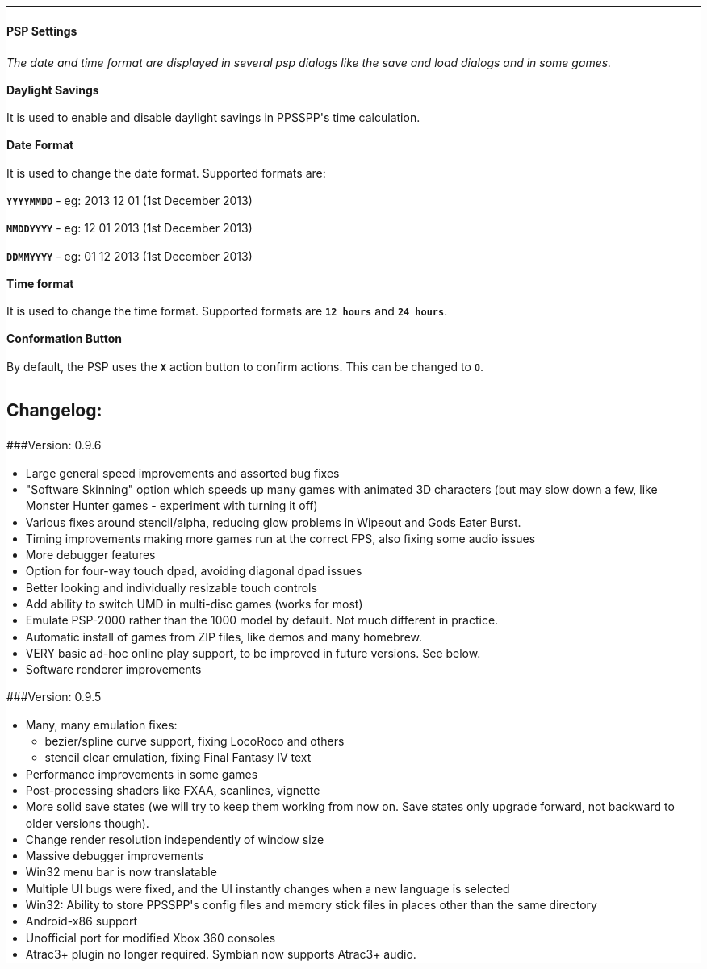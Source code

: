 

*****


#### PSP Settings ####

*The date and time format are displayed in several psp dialogs like the save and load dialogs and in some games.*


__Daylight Savings__

It is used to enable and disable daylight savings in PPSSPP's time calculation.

__Date Format__

It is used to change the date format. Supported formats are:


__`YYYYMMDD`__ - eg: 2013 12 01 (1st December 2013)

__`MMDDYYYY`__ - eg: 12 01 2013 (1st December 2013)

__`DDMMYYYY`__ - eg: 01 12 2013 (1st December 2013)

__Time format__

It is used to change the time format. Supported formats are __`12 hours`__ and __`24 hours`__.

__Conformation Button__

By default, the PSP uses the __`X`__ action button to confirm actions. This can be changed to __`O`__.

Changelog:
----------

###Version: 0.9.6

* Large general speed improvements and assorted bug fixes
* "Software Skinning" option which speeds up many games with animated 3D characters
  (but may slow down a few, like Monster Hunter games - experiment with turning it off)
* Various fixes around stencil/alpha, reducing glow problems in Wipeout and Gods Eater Burst.
* Timing improvements making more games run at the correct FPS, also fixing some audio issues
* More debugger features
* Option for four-way touch dpad, avoiding diagonal dpad issues
* Better looking and individually resizable touch controls
* Add ability to switch UMD in multi-disc games (works for most)
* Emulate PSP-2000 rather than the 1000 model by default. Not much different in practice.
* Automatic install of games from ZIP files, like demos and many homebrew.
* VERY basic ad-hoc online play support, to be improved in future versions. See below.
* Software renderer improvements

###Version: 0.9.5

* Many, many emulation fixes:
  - bezier/spline curve support, fixing LocoRoco and others
  - stencil clear emulation, fixing Final Fantasy IV text
* Performance improvements in some games
* Post-processing shaders like FXAA, scanlines, vignette
* More solid save states (we will try to keep them working from now on. Save states only upgrade forward,
  not backward to older versions though).
* Change render resolution independently of window size
* Massive debugger improvements
* Win32 menu bar is now translatable
* Multiple UI bugs were fixed, and the UI instantly changes when a new language is selected
* Win32: Ability to store PPSSPP's config files and memory stick files in places other than the same directory
* Android-x86 support
* Unofficial port for modified Xbox 360 consoles
* Atrac3+ plugin no longer required. Symbian now supports Atrac3+ audio.